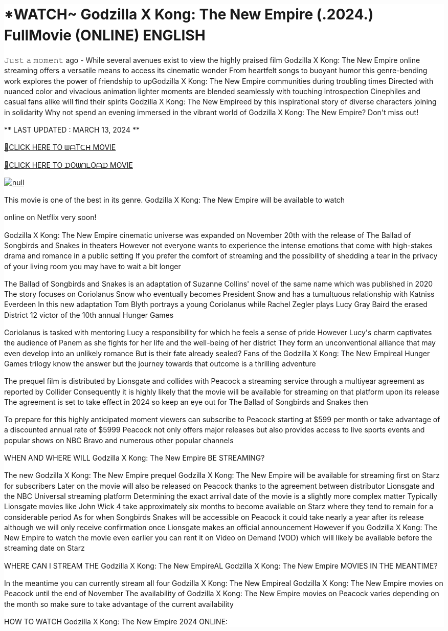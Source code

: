 <h1>*WATCH~ Godzilla X Kong: The New Empire (.2024.) FullMovie (ONLINE) ENGLISH</h1>

𝙹𝚞𝚜𝚝 𝚊 𝚖𝚘𝚖𝚎𝚗𝚝 ago - While several avenues exist to view the highly praised film Godzilla X Kong: The New Empire online streaming offers a versatile means to access its cinematic wonder From heartfelt songs to buoyant humor this genre-bending work explores the power of friendship to upGodzilla X Kong: The New Empire communities during troubling times Directed with nuanced color and vivacious animation lighter moments are blended seamlessly with touching introspection Cinephiles and casual fans alike will find their spirits Godzilla X Kong: The New Empireed by this inspirational story of diverse characters joining in solidarity Why not spend an evening immersed in the vibrant world of Godzilla X Kong: The New Empire? Don't miss out!
<p dir="auto">** LAST UPDATED : MARCH 13, 2024 **</p>
<p dir="auto"><a href="https://stream.evmovies.com/movie/823464/godzilla-x-kong-the-new-empire" rel="nofollow">🔴CLICK HERE TO ᗯᗩTᑕᕼ MOVIE</a></p>
<p dir="auto"><a href="https://stream.evmovies.com/movie/823464/godzilla-x-kong-the-new-empire" rel="nofollow">🔴CLICK HERE TO ᗪOᗯᑎᒪOᗩᗪ MOVIE</a></p>
<p dir="auto"><a href="https://stream.evmovies.com/movie/823464/godzilla-x-kong-the-new-empire" rel="nofollow"><img src="https://camo.githubusercontent.com/917e6ed5c302499242165dcc02bdbce85c075fd21b35918eb9c0b771855261b8/68747470733a2f2f7374617469632e7769787374617469632e636f6d2f6d656469612f6232343966395f61646163386637306662336634356238383639313639366337376465313866337e6d76322e676966" alt="null" style="max-width: 100%;"></a></p>
<p dir="auto">This movie is one of the best in its genre. Godzilla X Kong: The New Empire will be available to watch</p>
<p dir="auto">online on Netflix very soon!</p>
<p dir="auto">Godzilla X Kong: The New Empire cinematic universe was expanded on November 20th with the release of The Ballad of Songbirds and Snakes in theaters However not everyone wants to experience the intense emotions that come with high-stakes drama and romance in a public setting If you prefer the comfort of streaming and the possibility of shedding a tear in the privacy of your living room you may have to wait a bit longer</p>
<p dir="auto">The Ballad of Songbirds and Snakes is an adaptation of Suzanne Collins' novel of the same name which was published in 2020 The story focuses on Coriolanus Snow who eventually becomes President Snow and has a tumultuous relationship with Katniss Everdeen In this new adaptation Tom Blyth portrays a young Coriolanus while Rachel Zegler plays Lucy Gray Baird the erased District 12 victor of the 10th annual Hunger Games</p>
<p dir="auto">Coriolanus is tasked with mentoring Lucy a responsibility for which he feels a sense of pride However Lucy's charm captivates the audience of Panem as she fights for her life and the well-being of her district They form an unconventional alliance that may even develop into an unlikely romance But is their fate already sealed? Fans of the Godzilla X Kong: The New Empireal Hunger Games trilogy know the answer but the journey towards that outcome is a thrilling adventure</p>
<p dir="auto">The prequel film is distributed by Lionsgate and collides with Peacock a streaming service through a multiyear agreement as reported by Collider Consequently it is highly likely that the movie will be available for streaming on that platform upon its release The agreement is set to take effect in 2024 so keep an eye out for The Ballad of Songbirds and Snakes then</p>
<p dir="auto">To prepare for this highly anticipated moment viewers can subscribe to Peacock starting at $599 per month or take advantage of a discounted annual rate of $5999 Peacock not only offers major releases but also provides access to live sports events and popular shows on NBC Bravo and numerous other popular channels</p>
<p dir="auto">WHEN AND WHERE WILL Godzilla X Kong: The New Empire BE STREAMING?</p>
<p dir="auto">The new Godzilla X Kong: The New Empire prequel Godzilla X Kong: The New Empire will be available for streaming first on Starz for subscribers Later on the movie will also be released on Peacock thanks to the agreement between distributor Lionsgate and the NBC Universal streaming platform Determining the exact arrival date of the movie is a slightly more complex matter Typically Lionsgate movies like John Wick 4 take approximately six months to become available on Starz where they tend to remain for a considerable period As for when Songbirds Snakes will be accessible on Peacock it could take nearly a year after its release although we will only receive confirmation once Lionsgate makes an official announcement However if you Godzilla X Kong: The New Empire to watch the movie even earlier you can rent it on Video on Demand (VOD) which will likely be available before the streaming date on Starz</p>
<p dir="auto">WHERE CAN I STREAM THE Godzilla X Kong: The New EmpireAL Godzilla X Kong: The New Empire MOVIES IN THE MEANTIME?</p>
<p dir="auto">In the meantime you can currently stream all four Godzilla X Kong: The New Empireal Godzilla X Kong: The New Empire movies on Peacock until the end of November The availability of Godzilla X Kong: The New Empire movies on Peacock varies depending on the month so make sure to take advantage of the current availability</p>
<p dir="auto">HOW TO WATCH Godzilla X Kong: The New Empire 2024 ONLINE:</p>
